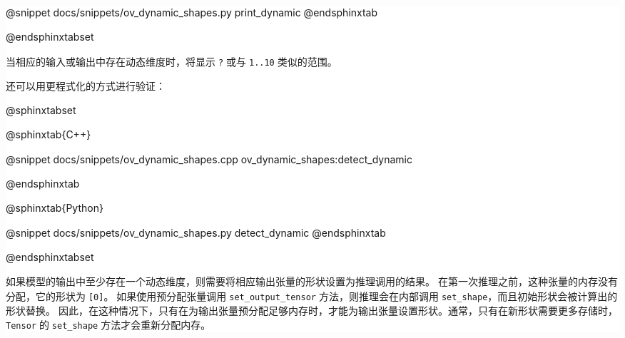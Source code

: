 @snippet docs/snippets/ov_dynamic_shapes.py print_dynamic
@endsphinxtab

@endsphinxtabset

当相应的输入或输出中存在动态维度时，将显示 `?` 或与 `1..10` 类似的范围。

还可以用更程式化的方式进行验证：

@sphinxtabset

@sphinxtab{C++}

@snippet docs/snippets/ov_dynamic_shapes.cpp ov_dynamic_shapes:detect_dynamic

@endsphinxtab

@sphinxtab{Python}

@snippet docs/snippets/ov_dynamic_shapes.py detect_dynamic
@endsphinxtab

@endsphinxtabset


如果模型的输出中至少存在一个动态维度，则需要将相应输出张量的形状设置为推理调用的结果。
在第一次推理之前，这种张量的内存没有分配，它的形状为 `[0]`。
如果使用预分配张量调用 `set_output_tensor` 方法，则推理会在内部调用 `set_shape`，而且初始形状会被计算出的形状替换。
因此，在这种情况下，只有在为输出张量预分配足够内存时，才能为输出张量设置形状。通常，只有在新形状需要更多存储时，`Tensor` 的 `set_shape` 方法才会重新分配内存。
